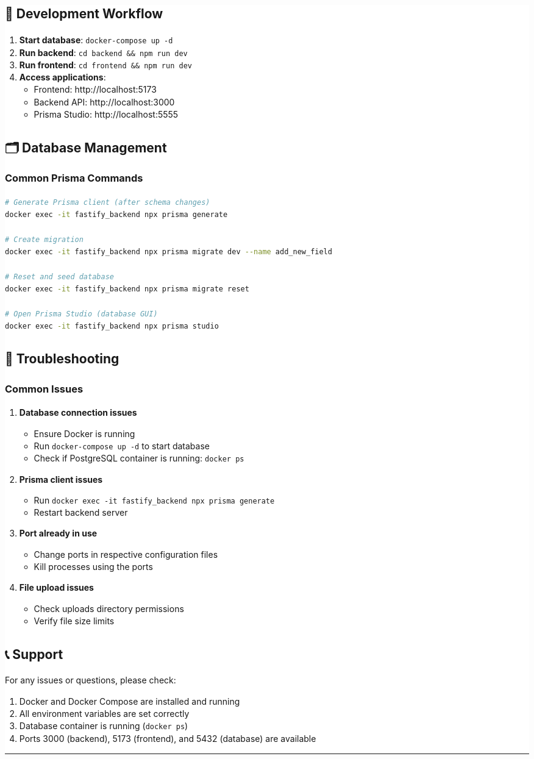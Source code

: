 ## 🔄 Development Workflow

1. **Start database**: `docker-compose up -d`
2. **Run backend**: `cd backend && npm run dev`
3. **Run frontend**: `cd frontend && npm run dev`
4. **Access applications**:
   - Frontend: http://localhost:5173
   - Backend API: http://localhost:3000
   - Prisma Studio: http://localhost:5555

## 🗂️ Database Management

### Common Prisma Commands
```bash
# Generate Prisma client (after schema changes)
docker exec -it fastify_backend npx prisma generate

# Create migration
docker exec -it fastify_backend npx prisma migrate dev --name add_new_field

# Reset and seed database
docker exec -it fastify_backend npx prisma migrate reset

# Open Prisma Studio (database GUI)
docker exec -it fastify_backend npx prisma studio
```

## 🚨 Troubleshooting

### Common Issues

1. **Database connection issues**
   - Ensure Docker is running
   - Run `docker-compose up -d` to start database
   - Check if PostgreSQL container is running: `docker ps`

2. **Prisma client issues**
   - Run `docker exec -it fastify_backend npx prisma generate`
   - Restart backend server

3. **Port already in use**
   - Change ports in respective configuration files
   - Kill processes using the ports

4. **File upload issues**
   - Check uploads directory permissions
   - Verify file size limits

## 📞 Support

For any issues or questions, please check:
1. Docker and Docker Compose are installed and running
2. All environment variables are set correctly
3. Database container is running (`docker ps`)
4. Ports 3000 (backend), 5173 (frontend), and 5432 (database) are available

---